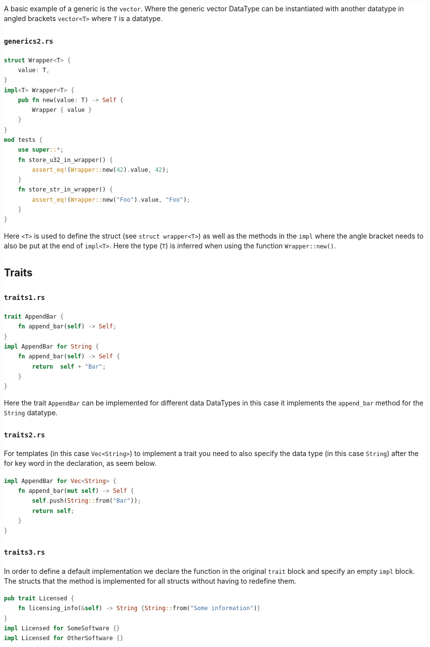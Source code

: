 A basic example of a generic is the `vector`. Where the generic vector DataType can be instantiated with another datatype in angled brackets `vector<T>` where `T` is a datatype.

### `generics2.rs`
```rust
struct Wrapper<T> {
    value: T,
}
impl<T> Wrapper<T> {
    pub fn new(value: T) -> Self {
        Wrapper { value }
    }
}
mod tests {
    use super::*;
    fn store_u32_in_wrapper() {
        assert_eq!(Wrapper::new(42).value, 42);
    }
    fn store_str_in_wrapper() {
        assert_eq!(Wrapper::new("Foo").value, "Foo");
    }
}
```
Here `<T>` is used to define the struct (see `struct wrapper<T>`) as well as the methods in the `impl` where the angle bracket needs to also be put at the end of `impl<T>`. Here the type (`T`) is inferred when using the function `Wrapper::new()`.
## Traits
### `traits1.rs`
```rust
trait AppendBar {
    fn append_bar(self) -> Self;
}
impl AppendBar for String {
    fn append_bar(self) -> Self {
        return  self + "Bar";
    }
}
```
Here the trait `AppendBar` can be implemented for different data DataTypes in this case it implements the `append_bar` method for the `String` datatype.
### `traits2.rs`
For templates (in this case `Vec<String>`) to implement a trait you need to also specify the data type (in this case `String`) after the for key word in the declaration, as seem below.
```rust
impl AppendBar for Vec<String> {
    fn append_bar(mut self) -> Self {
        self.push(String::from("Bar"));
        return self;
    }
}
```
### `traits3.rs`
In order to define a default implementation we declare the function in the original `trait` block and specify an empty `impl` block. The structs that the method is implemented for all structs without having to redefine them.
```rust
pub trait Licensed {
    fn licensing_info(&self) -> String {String::from("Some information")}
}
impl Licensed for SomeSoftware {}
impl Licensed for OtherSoftware {}
```
